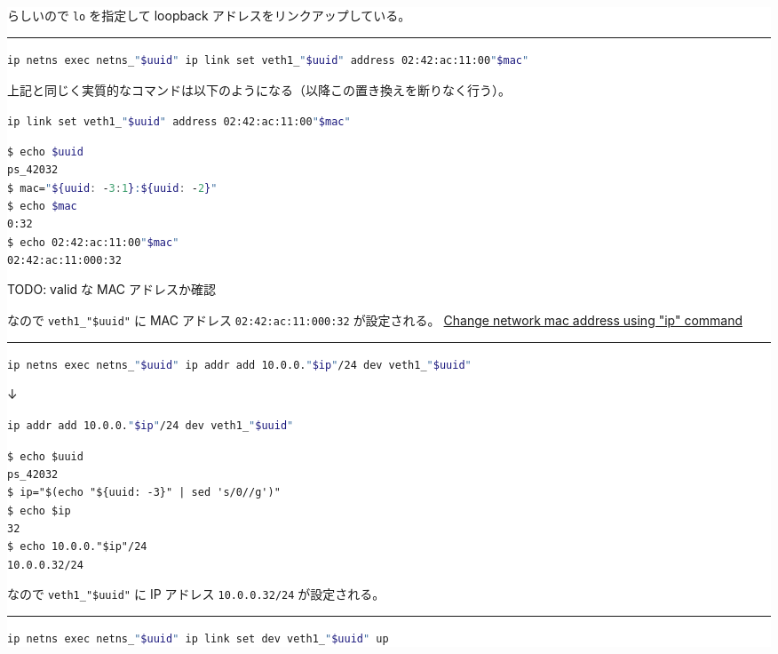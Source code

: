 らしいので `lo` を指定して loopback アドレスをリンクアップしている。

---

```bash
ip netns exec netns_"$uuid" ip link set veth1_"$uuid" address 02:42:ac:11:00"$mac"
```

上記と同じく実質的なコマンドは以下のようになる（以降この置き換えを断りなく行う）。

```bash
ip link set veth1_"$uuid" address 02:42:ac:11:00"$mac"
```

```bash
$ echo $uuid
ps_42032
$ mac="${uuid: -3:1}:${uuid: -2}"
$ echo $mac
0:32
$ echo 02:42:ac:11:00"$mac"
02:42:ac:11:000:32
```

TODO: valid な MAC アドレスか確認

なので `veth1_"$uuid"` に MAC アドレス `02:42:ac:11:000:32` が設定される。
[Change network mac address using &quot;ip&quot; command](https://askubuntu.com/questions/1065871/change-network-mac-address-using-ip-command)

---

```bash
ip netns exec netns_"$uuid" ip addr add 10.0.0."$ip"/24 dev veth1_"$uuid"
```

↓

```bash
ip addr add 10.0.0."$ip"/24 dev veth1_"$uuid"
```

```
$ echo $uuid
ps_42032
$ ip="$(echo "${uuid: -3}" | sed 's/0//g')"
$ echo $ip
32
$ echo 10.0.0."$ip"/24
10.0.0.32/24
```

なので `veth1_"$uuid"` に IP アドレス `10.0.0.32/24` が設定される。

---

```bash
ip netns exec netns_"$uuid" ip link set dev veth1_"$uuid" up
```
